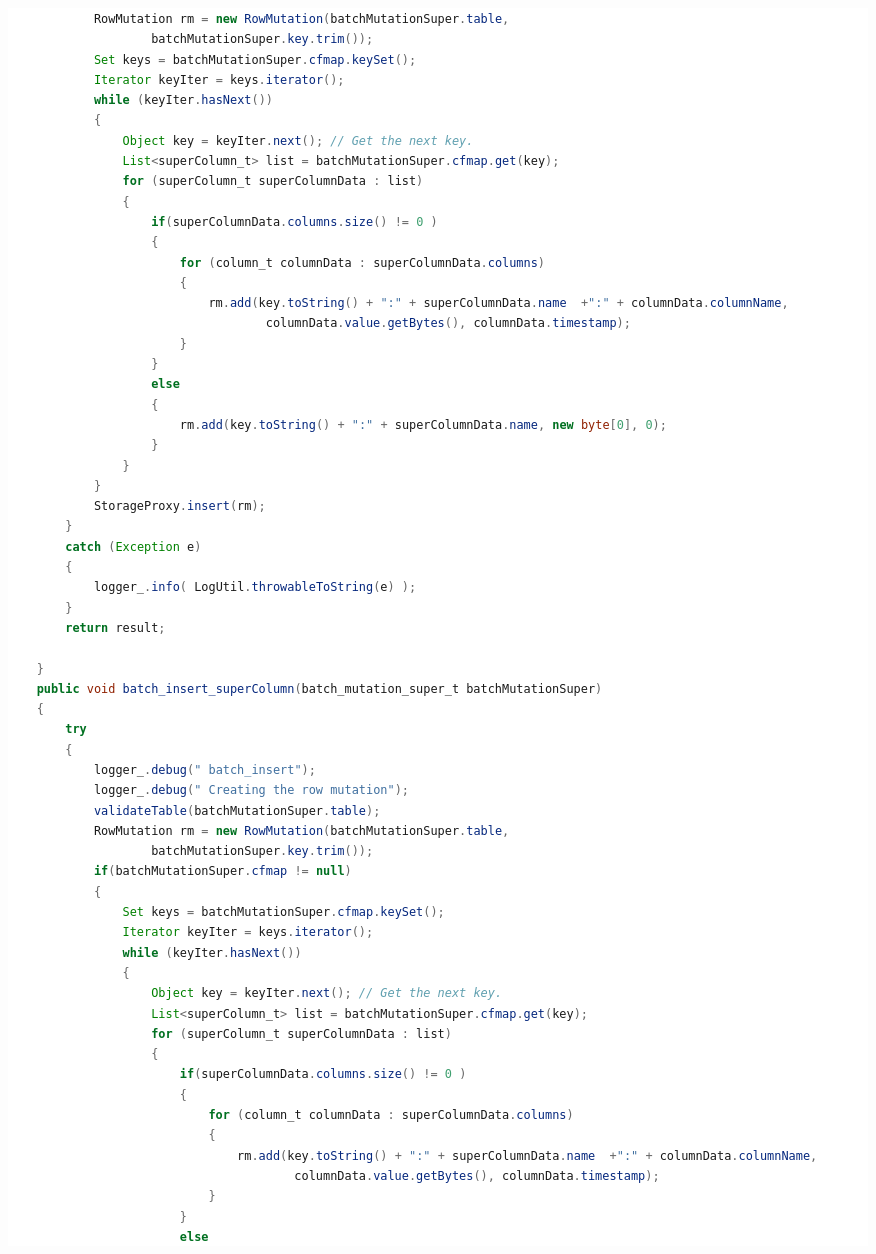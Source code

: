 ```java
			RowMutation rm = new RowMutation(batchMutationSuper.table,
					batchMutationSuper.key.trim());
			Set keys = batchMutationSuper.cfmap.keySet();
			Iterator keyIter = keys.iterator();
			while (keyIter.hasNext())
			{
				Object key = keyIter.next(); // Get the next key.
				List<superColumn_t> list = batchMutationSuper.cfmap.get(key);
				for (superColumn_t superColumnData : list)
				{
					if(superColumnData.columns.size() != 0 )
					{
						for (column_t columnData : superColumnData.columns)
						{
							rm.add(key.toString() + ":" + superColumnData.name  +":" + columnData.columnName,
									columnData.value.getBytes(), columnData.timestamp);
						}
					}
					else
					{
						rm.add(key.toString() + ":" + superColumnData.name, new byte[0], 0);
					}
				}
			}            
            StorageProxy.insert(rm);
		}
		catch (Exception e)
		{
			logger_.info( LogUtil.throwableToString(e) );
		}
		return result;
    	
    }
    public void batch_insert_superColumn(batch_mutation_super_t batchMutationSuper)
    {
		try
		{
			logger_.debug(" batch_insert");
			logger_.debug(" Creating the row mutation");
			validateTable(batchMutationSuper.table);
			RowMutation rm = new RowMutation(batchMutationSuper.table,
					batchMutationSuper.key.trim());
			if(batchMutationSuper.cfmap != null)
			{
				Set keys = batchMutationSuper.cfmap.keySet();
				Iterator keyIter = keys.iterator();
				while (keyIter.hasNext())
				{
					Object key = keyIter.next(); // Get the next key.
					List<superColumn_t> list = batchMutationSuper.cfmap.get(key);
					for (superColumn_t superColumnData : list)
					{
						if(superColumnData.columns.size() != 0 )
						{
							for (column_t columnData : superColumnData.columns)
							{
								rm.add(key.toString() + ":" + superColumnData.name  +":" + columnData.columnName,
										columnData.value.getBytes(), columnData.timestamp);
							}
						}
						else
```